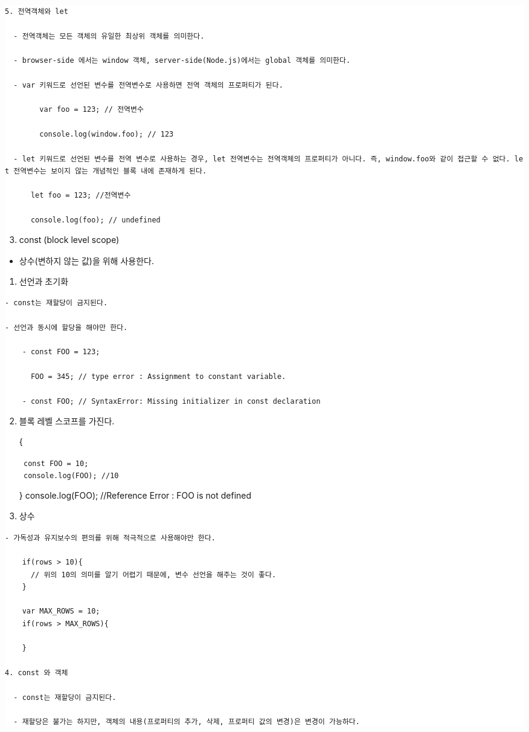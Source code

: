     5. 전역객체와 let

      - 전역객체는 모든 객체의 유일한 최상위 객체를 의미한다.

      - browser-side 에서는 window 객체, server-side(Node.js)에서는 global 객체를 의미한다.

      - var 키워드로 선언된 변수를 전역변수로 사용하면 전역 객체의 프로퍼티가 된다. 

            var foo = 123; // 전역변수

            console.log(window.foo); // 123

      - let 키워드로 선언된 변수를 전역 변수로 사용하는 경우, let 전역변수는 전역객체의 프로퍼티가 아니다. 즉, window.foo와 같이 접근할 수 없다. let 전역변수는 보이지 않는 개념적인 블록 내에 존재하게 된다.

          let foo = 123; //전역변수

          console.log(foo); // undefined

3. const (block level scope)

  - 상수(변하지 않는 값)을 위해 사용한다. 

  1. 선언과 초기화

    - const는 재할당이 금지된다.

    - 선언과 동시에 할당을 해야만 한다.

        - const FOO = 123;

          FOO = 345; // type error : Assignment to constant variable.

        - const FOO; // SyntaxError: Missing initializer in const declaration

  2. 블록 레벨 스코프를 가진다.

        {

          const FOO = 10;
          console.log(FOO); //10

        }
        console.log(FOO); //Reference Error : FOO is not defined 

  3. 상수

    - 가독성과 유지보수의 편의를 위해 적극적으로 사용해야만 한다.

        if(rows > 10){
          // 위의 10의 의미를 알기 어렵기 때문에, 변수 선언을 해주는 것이 좋다.
        }

        var MAX_ROWS = 10;
        if(rows > MAX_ROWS){

        }

    4. const 와 객체

      - const는 재할당이 금지된다.

      - 재할당은 불가는 하지만, 객체의 내용(프로퍼티의 추가, 삭제, 프로퍼티 값의 변경)은 변경이 가능하다.
